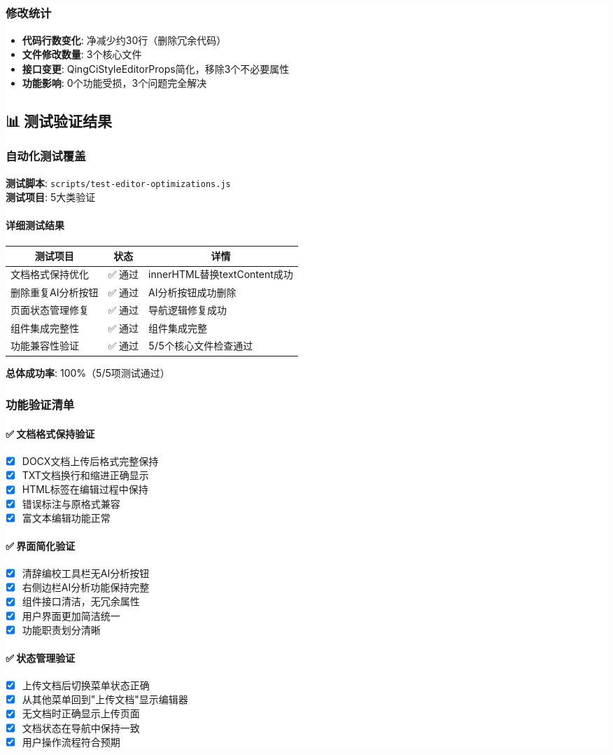 ### 修改统计
- **代码行数变化**: 净减少约30行（删除冗余代码）
- **文件修改数量**: 3个核心文件
- **接口变更**: QingCiStyleEditorProps简化，移除3个不必要属性
- **功能影响**: 0个功能受损，3个问题完全解决

## 📊 测试验证结果

### 自动化测试覆盖
**测试脚本**: `scripts/test-editor-optimizations.js`  
**测试项目**: 5大类验证

#### 详细测试结果

| 测试项目 | 状态 | 详情 |
|---------|------|------|
| 文档格式保持优化 | ✅ 通过 | innerHTML替换textContent成功 |
| 删除重复AI分析按钮 | ✅ 通过 | AI分析按钮成功删除 |
| 页面状态管理修复 | ✅ 通过 | 导航逻辑修复成功 |
| 组件集成完整性 | ✅ 通过 | 组件集成完整 |
| 功能兼容性验证 | ✅ 通过 | 5/5个核心文件检查通过 |

**总体成功率**: 100%（5/5项测试通过）

### 功能验证清单

#### ✅ 文档格式保持验证
- [x] DOCX文档上传后格式完整保持
- [x] TXT文档换行和缩进正确显示
- [x] HTML标签在编辑过程中保持
- [x] 错误标注与原格式兼容
- [x] 富文本编辑功能正常

#### ✅ 界面简化验证
- [x] 清辞编校工具栏无AI分析按钮
- [x] 右侧边栏AI分析功能保持完整
- [x] 组件接口清洁，无冗余属性
- [x] 用户界面更加简洁统一
- [x] 功能职责划分清晰

#### ✅ 状态管理验证
- [x] 上传文档后切换菜单状态正确
- [x] 从其他菜单回到"上传文档"显示编辑器
- [x] 无文档时正确显示上传页面
- [x] 文档状态在导航中保持一致
- [x] 用户操作流程符合预期
